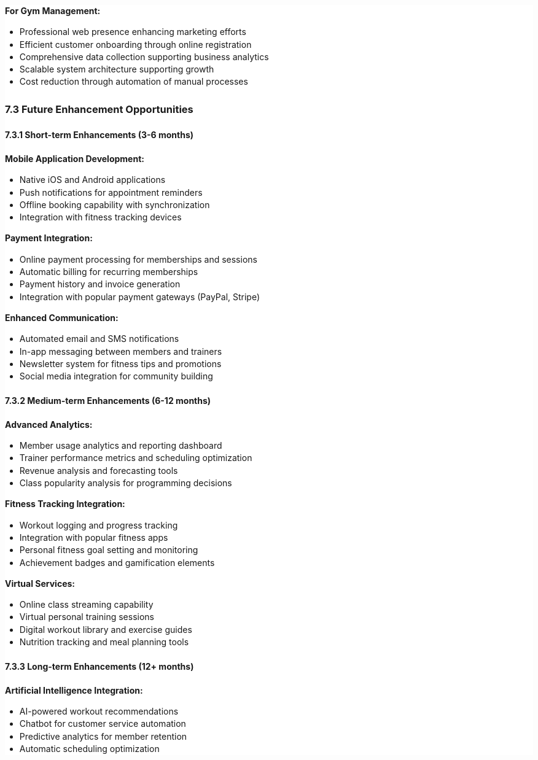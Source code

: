 **For Gym Management:**
- Professional web presence enhancing marketing efforts
- Efficient customer onboarding through online registration
- Comprehensive data collection supporting business analytics
- Scalable system architecture supporting growth
- Cost reduction through automation of manual processes

### 7.3 Future Enhancement Opportunities

#### 7.3.1 Short-term Enhancements (3-6 months)

**Mobile Application Development:**
- Native iOS and Android applications
- Push notifications for appointment reminders
- Offline booking capability with synchronization
- Integration with fitness tracking devices

**Payment Integration:**
- Online payment processing for memberships and sessions
- Automatic billing for recurring memberships
- Payment history and invoice generation
- Integration with popular payment gateways (PayPal, Stripe)

**Enhanced Communication:**
- Automated email and SMS notifications
- In-app messaging between members and trainers
- Newsletter system for fitness tips and promotions
- Social media integration for community building

#### 7.3.2 Medium-term Enhancements (6-12 months)

**Advanced Analytics:**
- Member usage analytics and reporting dashboard
- Trainer performance metrics and scheduling optimization
- Revenue analysis and forecasting tools
- Class popularity analysis for programming decisions

**Fitness Tracking Integration:**
- Workout logging and progress tracking
- Integration with popular fitness apps
- Personal fitness goal setting and monitoring
- Achievement badges and gamification elements

**Virtual Services:**
- Online class streaming capability
- Virtual personal training sessions
- Digital workout library and exercise guides
- Nutrition tracking and meal planning tools

#### 7.3.3 Long-term Enhancements (12+ months)

**Artificial Intelligence Integration:**
- AI-powered workout recommendations
- Chatbot for customer service automation
- Predictive analytics for member retention
- Automatic scheduling optimization
